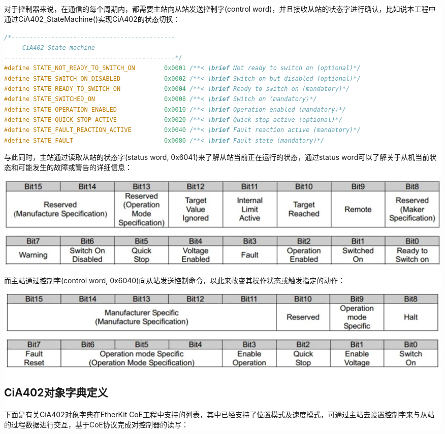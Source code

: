 
对于控制器来说，在通信的每个周期内，都需要主站向从站发送控制字(control word)，并且接收从站的状态字进行确认，比如说本工程中通过CiA402_StateMachine()实现CiA402的状态切换：

```c
/*---------------------------------------------
-    CiA402 State machine
-----------------------------------------------*/
#define STATE_NOT_READY_TO_SWITCH_ON        0x0001 /**< \brief Not ready to switch on (optional)*/
#define STATE_SWITCH_ON_DISABLED            0x0002 /**< \brief Switch on but disabled (optional)*/
#define STATE_READY_TO_SWITCH_ON            0x0004 /**< \brief Ready to switch on (mandatory)*/
#define STATE_SWITCHED_ON                   0x0008 /**< \brief Switch on (mandatory)*/
#define STATE_OPERATION_ENABLED             0x0010 /**< \brief Operation enabled (mandatory)*/
#define STATE_QUICK_STOP_ACTIVE             0x0020 /**< \brief Quick stop active (optional)*/
#define STATE_FAULT_REACTION_ACTIVE         0x0040 /**< \brief Fault reaction active (mandatory)*/
#define STATE_FAULT                         0x0080 /**< \brief Fault state (mandatory)*/
```

与此同时，主站通过读取从站的状态字(status word, 0x6041)来了解从站当前正在运行的状态，通过status word可以了解关于从机当前状态和可能发生的故障或警告的详细信息：

![image-20250107164544640](figures/image-20250107164544640.png)

而主站通过控制字(control word, 0x6040)向从站发送控制命令，以此来改变其操作状态或触发指定的动作：

![image-20250107164556943](figures/image-20250107164556943.png)

## CiA402对象字典定义

下面是有关CiA402对象字典在EtherKit CoE工程中支持的列表，其中已经支持了位置模式及速度模式，可通过主站去设置控制字来与从站的过程数据进行交互，基于CoE协议完成对控制器的读写：
